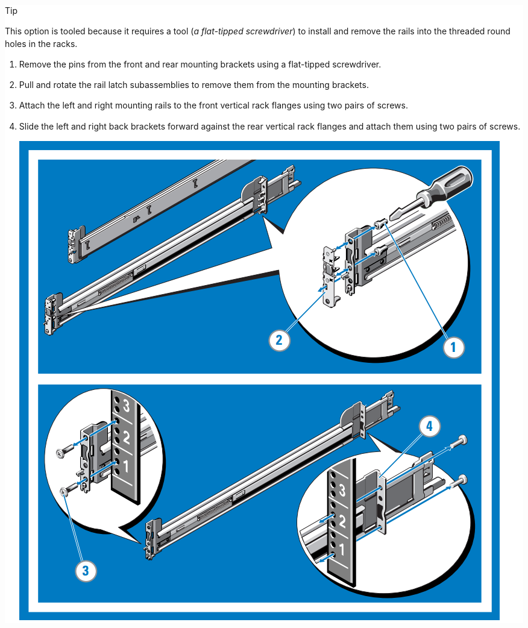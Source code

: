 > [!TIP]
> This option is tooled because it requires a tool (_a flat-tipped screwdriver_) to install and remove the rails into the threaded round holes in the racks.

1. Remove the pins from the front and rear mounting brackets using a flat-tipped screwdriver.
2. Pull and rotate the rail latch subassemblies to remove them from the mounting brackets.
3. Attach the left and right mounting rails to the front vertical rack flanges using two pairs of screws.
4. Slide the left and right back brackets forward against the rear vertical rack flanges and attach them using two pairs of screws.

    ![Install and remove tooled rails](./media/data-box-edge-deploy-install/installing-removing-tooled-rails.png)
